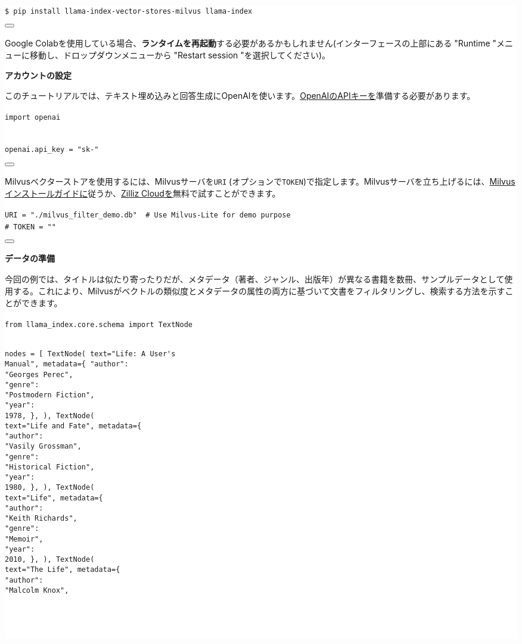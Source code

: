 <pre><code translate="no" class="language-shell"><span class="hljs-meta prompt_">$ </span><span class="language-bash">pip install llama-index-vector-stores-milvus llama-index</span>
<button class="copy-code-btn"></button></code></pre>
<div class="alert note">
<p>Google Colabを使用している場合、<strong>ランタイムを再起動</strong>する必要があるかもしれません(インターフェースの上部にある "Runtime "メニューに移動し、ドロップダウンメニューから "Restart session "を選択してください)。</p>
</div>
<p><strong>アカウントの設定</strong></p>
<p>このチュートリアルでは、テキスト埋め込みと回答生成にOpenAIを使います。<a href="https://platform.openai.com/api-keys">OpenAIのAPIキーを</a>準備する必要があります。</p>
<pre><code translate="no" class="language-python"><span class="hljs-keyword">import</span> openai

openai.api_key = <span class="hljs-string">&quot;sk-&quot;</span>
<button class="copy-code-btn"></button></code></pre>
<p>Milvusベクターストアを使用するには、Milvusサーバを<code translate="no">URI</code> (オプションで<code translate="no">TOKEN</code>)で指定します。Milvusサーバを立ち上げるには、<a href="https://milvus.io/docs/install-overview.md">Milvusインストールガイドに</a>従うか、<a href="https://docs.zilliz.com/docs/register-with-zilliz-cloud">Zilliz Cloudを</a>無料で試すことができます。</p>
<pre><code translate="no" class="language-python">URI = <span class="hljs-string">&quot;./milvus_filter_demo.db&quot;</span>  <span class="hljs-comment"># Use Milvus-Lite for demo purpose</span>
<span class="hljs-comment"># TOKEN = &quot;&quot;</span>
<button class="copy-code-btn"></button></code></pre>
<p><strong>データの準備</strong></p>
<p>今回の例では、タイトルは似たり寄ったりだが、メタデータ（著者、ジャンル、出版年）が異なる書籍を数冊、サンプルデータとして使用する。これにより、Milvusがベクトルの類似度とメタデータの属性の両方に基づいて文書をフィルタリングし、検索する方法を示すことができます。</p>
<pre><code translate="no" class="language-python"><span class="hljs-keyword">from</span> llama_index.core.schema <span class="hljs-keyword">import</span> TextNode

nodes = [
    TextNode(
        text=<span class="hljs-string">&quot;Life: A User&#x27;s Manual&quot;</span>,
        metadata={
            <span class="hljs-string">&quot;author&quot;</span>: <span class="hljs-string">&quot;Georges Perec&quot;</span>,
            <span class="hljs-string">&quot;genre&quot;</span>: <span class="hljs-string">&quot;Postmodern Fiction&quot;</span>,
            <span class="hljs-string">&quot;year&quot;</span>: <span class="hljs-number">1978</span>,
        },
    ),
    TextNode(
        text=<span class="hljs-string">&quot;Life and Fate&quot;</span>,
        metadata={
            <span class="hljs-string">&quot;author&quot;</span>: <span class="hljs-string">&quot;Vasily Grossman&quot;</span>,
            <span class="hljs-string">&quot;genre&quot;</span>: <span class="hljs-string">&quot;Historical Fiction&quot;</span>,
            <span class="hljs-string">&quot;year&quot;</span>: <span class="hljs-number">1980</span>,
        },
    ),
    TextNode(
        text=<span class="hljs-string">&quot;Life&quot;</span>,
        metadata={
            <span class="hljs-string">&quot;author&quot;</span>: <span class="hljs-string">&quot;Keith Richards&quot;</span>,
            <span class="hljs-string">&quot;genre&quot;</span>: <span class="hljs-string">&quot;Memoir&quot;</span>,
            <span class="hljs-string">&quot;year&quot;</span>: <span class="hljs-number">2010</span>,
        },
    ),
    TextNode(
        text=<span class="hljs-string">&quot;The Life&quot;</span>,
        metadata={
            <span class="hljs-string">&quot;author&quot;</span>: <span class="hljs-string">&quot;Malcolm Knox&quot;</span>,